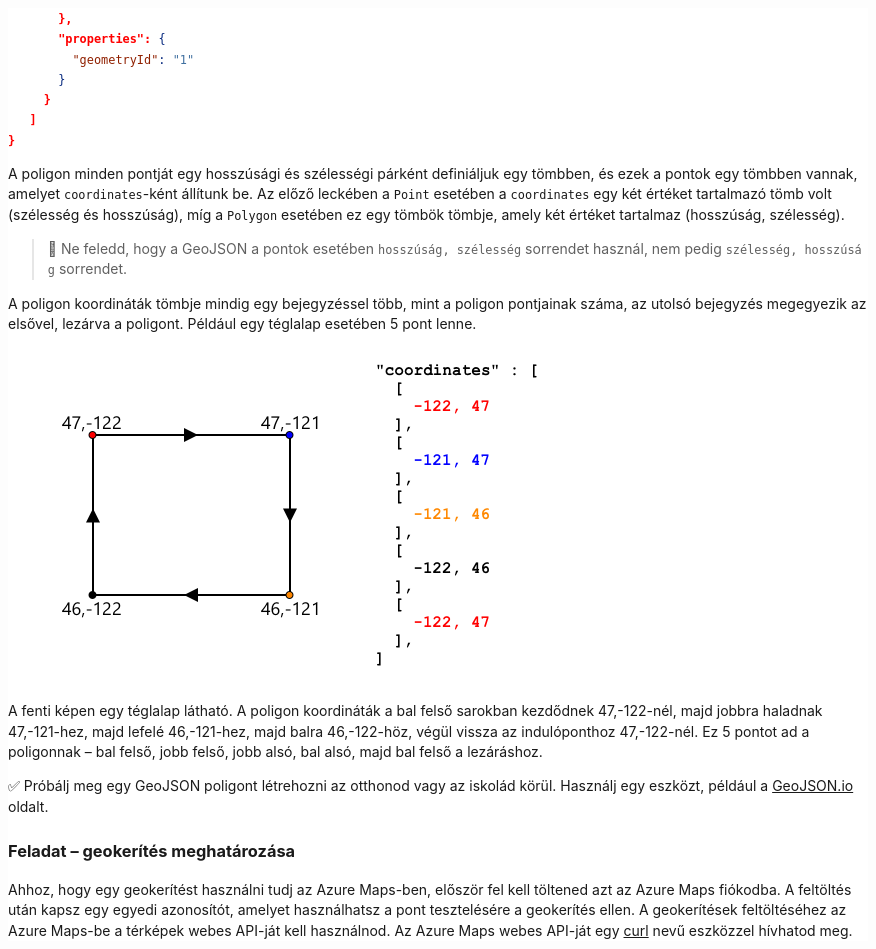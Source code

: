 ```json
       },
       "properties": {
         "geometryId": "1"
       }
     }
   ]
}
```

A poligon minden pontját egy hosszúsági és szélességi párként definiáljuk egy tömbben, és ezek a pontok egy tömbben vannak, amelyet `coordinates`-ként állítunk be. Az előző leckében a `Point` esetében a `coordinates` egy két értéket tartalmazó tömb volt (szélesség és hosszúság), míg a `Polygon` esetében ez egy tömbök tömbje, amely két értéket tartalmaz (hosszúság, szélesség).

> 💁 Ne feledd, hogy a GeoJSON a pontok esetében `hosszúság, szélesség` sorrendet használ, nem pedig `szélesség, hosszúság` sorrendet.

A poligon koordináták tömbje mindig egy bejegyzéssel több, mint a poligon pontjainak száma, az utolsó bejegyzés megegyezik az elsővel, lezárva a poligont. Például egy téglalap esetében 5 pont lenne.

![Egy téglalap koordinátákkal](../../../../../translated_images/polygon-points.302193da381cb415f46c2c7a98496ee4be05d6c73d21238a89721ad93e121233.hu.png)

A fenti képen egy téglalap látható. A poligon koordináták a bal felső sarokban kezdődnek 47,-122-nél, majd jobbra haladnak 47,-121-hez, majd lefelé 46,-121-hez, majd balra 46,-122-höz, végül vissza az indulóponthoz 47,-122-nél. Ez 5 pontot ad a poligonnak – bal felső, jobb felső, jobb alsó, bal alsó, majd bal felső a lezáráshoz.

✅ Próbálj meg egy GeoJSON poligont létrehozni az otthonod vagy az iskolád körül. Használj egy eszközt, például a [GeoJSON.io](https://geojson.io/) oldalt.

### Feladat – geokerítés meghatározása

Ahhoz, hogy egy geokerítést használni tudj az Azure Maps-ben, először fel kell töltened azt az Azure Maps fiókodba. A feltöltés után kapsz egy egyedi azonosítót, amelyet használhatsz a pont tesztelésére a geokerítés ellen. A geokerítések feltöltéséhez az Azure Maps-be a térképek webes API-ját kell használnod. Az Azure Maps webes API-ját egy [curl](https://curl.se) nevű eszközzel hívhatod meg.
